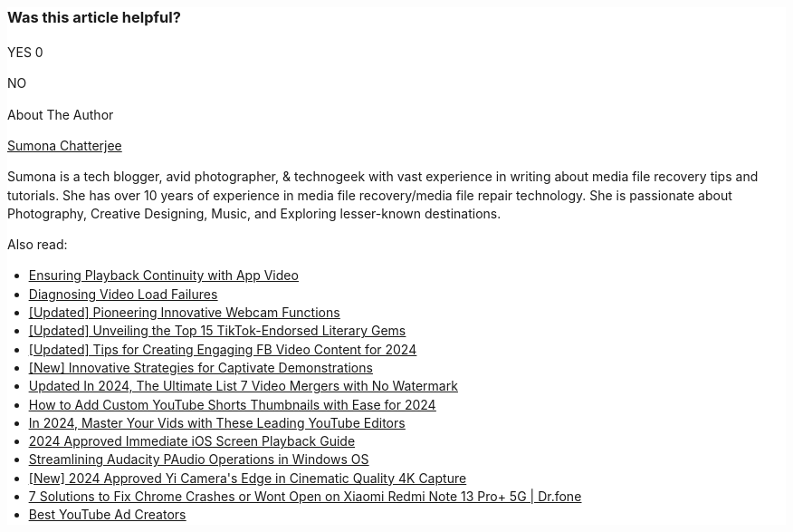 ### Was this article helpful?

YES 0

NO

About The Author

[Sumona Chatterjee](https://tools.techidaily.com/stellardata-recovery/buy-now/) [](https://www.linkedin.com/in/sumona-chatterjee-38984450/)

 Sumona is a tech blogger, avid photographer, & technogeek with vast experience in writing about media file recovery tips and tutorials. She has over 10 years of experience in media file recovery/media file repair technology. She is passionate about Photography, Creative Designing, Music, and Exploring lesser-known destinations.

<ins class="adsbygoogle"
     style="display:block"
     data-ad-format="autorelaxed"
     data-ad-client="ca-pub-7571918770474297"
     data-ad-slot="1223367746"></ins>



<ins class="adsbygoogle"
     style="display:block"
     data-ad-client="ca-pub-7571918770474297"
     data-ad-slot="8358498916"
     data-ad-format="auto"
     data-full-width-responsive="true"></ins>

<span class="atpl-alsoreadstyle">Also read:</span>
<div><ul>
<li><a href="https://data-wizards.techidaily.com/ensuring-playback-continuity-with-app-video/"><u>Ensuring Playback Continuity with App Video</u></a></li>
<li><a href="https://data-wizards.techidaily.com/diagnosing-video-load-failures/"><u>Diagnosing Video Load Failures</u></a></li>
<li><a href="https://on-screen-recording.techidaily.com/updated-pioneering-innovative-webcam-functions/"><u>[Updated] Pioneering Innovative Webcam Functions</u></a></li>
<li><a href="https://tiktok-clips.techidaily.com/updated-unveiling-the-top-15-tiktok-endorsed-literary-gems/"><u>[Updated] Unveiling the Top 15 TikTok-Endorsed Literary Gems</u></a></li>
<li><a href="https://facebook-video-recording.techidaily.com/updated-tips-for-creating-engaging-fb-video-content-for-2024/"><u>[Updated] Tips for Creating Engaging FB Video Content for 2024</u></a></li>
<li><a href="https://screen-sharing-recording.techidaily.com/new-innovative-strategies-for-captivate-demonstrations/"><u>[New] Innovative Strategies for Captivate Demonstrations</u></a></li>
<li><a href="https://ai-video-apps.techidaily.com/updated-in-2024-the-ultimate-list-7-video-mergers-with-no-watermark/"><u>Updated In 2024, The Ultimate List 7 Video Mergers with No Watermark</u></a></li>
<li><a href="https://facebook-video-share.techidaily.com/how-to-add-custom-youtube-shorts-thumbnails-with-ease-for-2024/"><u>How to Add Custom YouTube Shorts Thumbnails with Ease for 2024</u></a></li>
<li><a href="https://youtube-help.techidaily.com/in-2024-master-your-vids-with-these-leading-youtube-editors/"><u>In 2024, Master Your Vids with These Leading YouTube Editors</u></a></li>
<li><a href="https://screen-mirroring-recording.techidaily.com/2024-approved-immediate-ios-screen-playback-guide/"><u>2024 Approved  Immediate iOS Screen Playback Guide</u></a></li>
<li><a href="https://windows11.techidaily.com/streamlining-audacity-paudio-operations-in-windows-os/"><u>Streamlining Audacity PAudio Operations in Windows OS</u></a></li>
<li><a href="https://vp-tips.techidaily.com/new-2024-approved-yi-cameras-edge-in-cinematic-quality-4k-capture/"><u>[New] 2024 Approved  Yi Camera's Edge in Cinematic Quality 4K Capture</u></a></li>
<li><a href="https://howto.techidaily.com/7-solutions-to-fix-chrome-crashes-or-wont-open-on-xiaomi-redmi-note-13-proplus-5g-drfone-by-drfone-fix-android-problems-fix-android-problems/"><u>7 Solutions to Fix Chrome Crashes or Wont Open on Xiaomi Redmi Note 13 Pro+ 5G | Dr.fone</u></a></li>
<li><a href="https://youtube-clips.techidaily.com/best-youtube-ad-creators/"><u>Best YouTube Ad Creators</u></a></li>